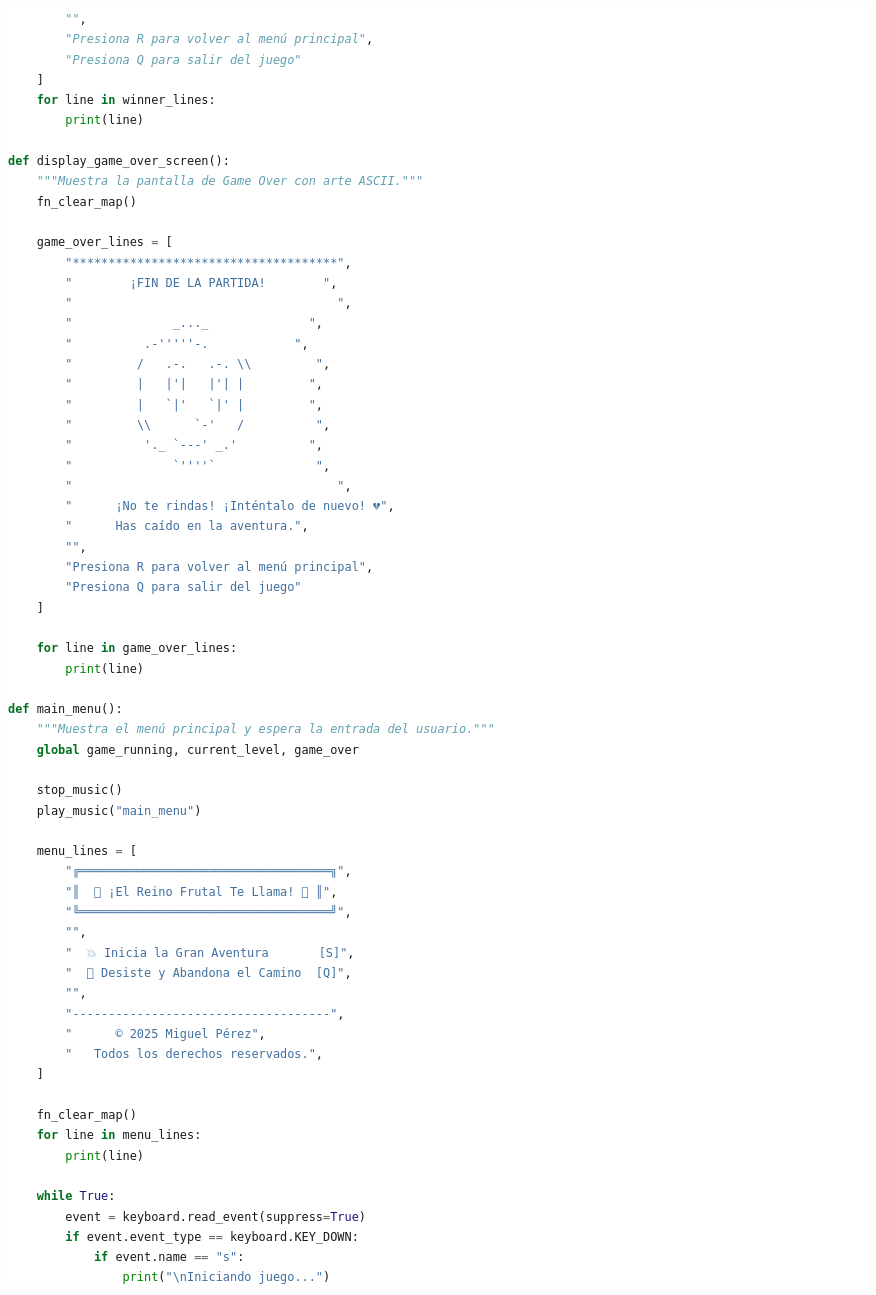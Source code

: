 ```python
        "",
        "Presiona R para volver al menú principal",
        "Presiona Q para salir del juego"
    ]
    for line in winner_lines:
        print(line)

def display_game_over_screen():
    """Muestra la pantalla de Game Over con arte ASCII."""
    fn_clear_map()
    
    game_over_lines = [
        "*************************************",
        "        ¡FIN DE LA PARTIDA!        ",
        "                                     ",
        "              _..._              ",
        "          .-'''''-.            ",
        "         /   .-.   .-. \\         ",
        "         |   |'|   |'| |         ",
        "         |   `|'   `|' |         ",
        "         \\      `-'   /          ",
        "          '._ `---' _.'          ",
        "              `''''`              ",
        "                                     ",
        "      ¡No te rindas! ¡Inténtalo de nuevo! 💔",
        "      Has caído en la aventura.",
        "",
        "Presiona R para volver al menú principal",
        "Presiona Q para salir del juego"
    ]
    
    for line in game_over_lines:
        print(line)

def main_menu():
    """Muestra el menú principal y espera la entrada del usuario."""
    global game_running, current_level, game_over
    
    stop_music()
    play_music("main_menu")
    
    menu_lines = [
        "╔═══════════════════════════════════╗",
        "║  🍊 ¡El Reino Frutal Te Llama! 🥭 ║",
        "╚═══════════════════════════════════╝",
        "",
        "  💥 Inicia la Gran Aventura       [S]",
        "  💨 Desiste y Abandona el Camino  [Q]",
        "",
        "------------------------------------",
        "      © 2025 Miguel Pérez",
        "   Todos los derechos reservados.",
    ]
    
    fn_clear_map()
    for line in menu_lines:
        print(line)
    
    while True:
        event = keyboard.read_event(suppress=True)
        if event.event_type == keyboard.KEY_DOWN:
            if event.name == "s":
                print("\nIniciando juego...")
```